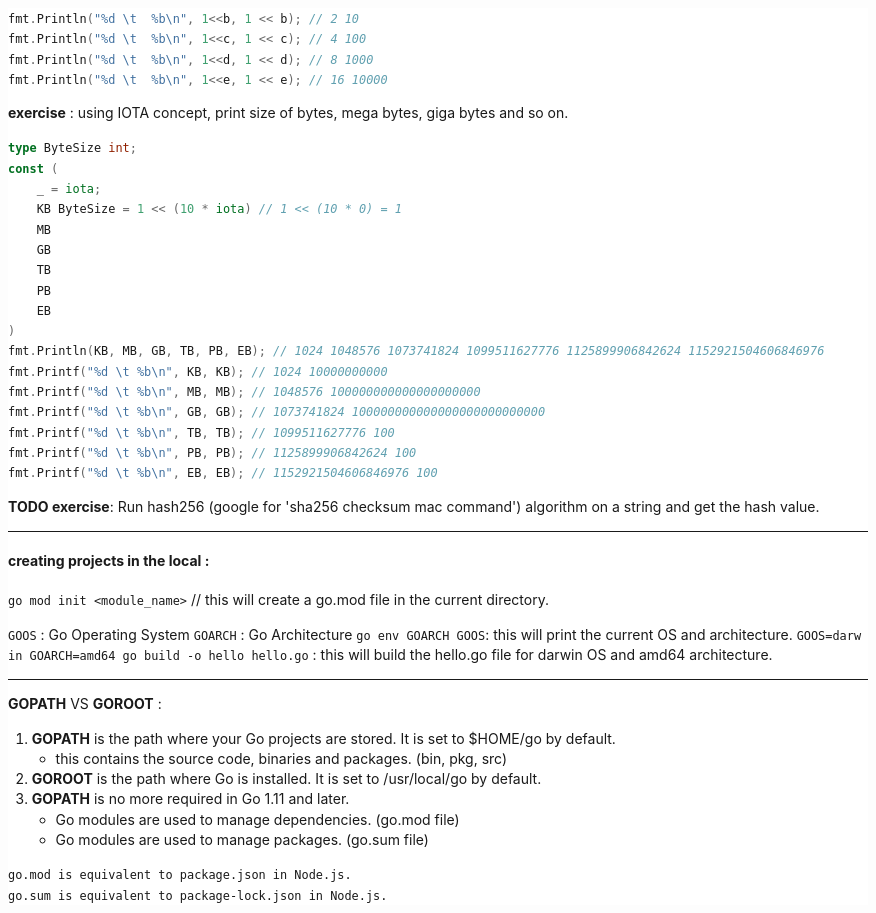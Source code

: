 ```go
fmt.Println("%d \t  %b\n", 1<<b, 1 << b); // 2 10
fmt.Println("%d \t  %b\n", 1<<c, 1 << c); // 4 100
fmt.Println("%d \t  %b\n", 1<<d, 1 << d); // 8 1000
fmt.Println("%d \t  %b\n", 1<<e, 1 << e); // 16 10000
```

__exercise__ : using IOTA concept, print size of bytes, mega bytes, giga bytes and so on.

```go
type ByteSize int;
const (
    _ = iota;
    KB ByteSize = 1 << (10 * iota) // 1 << (10 * 0) = 1
    MB
    GB
    TB
    PB
    EB
)
fmt.Println(KB, MB, GB, TB, PB, EB); // 1024 1048576 1073741824 1099511627776 1125899906842624 1152921504606846976
fmt.Printf("%d \t %b\n", KB, KB); // 1024 10000000000
fmt.Printf("%d \t %b\n", MB, MB); // 1048576 100000000000000000000
fmt.Printf("%d \t %b\n", GB, GB); // 1073741824 100000000000000000000000000
fmt.Printf("%d \t %b\n", TB, TB); // 1099511627776 100
fmt.Printf("%d \t %b\n", PB, PB); // 1125899906842624 100
fmt.Printf("%d \t %b\n", EB, EB); // 1152921504606846976 100
```

__TODO exercise__: Run hash256 (google for 'sha256 checksum mac command') algorithm on a string and get the hash value.
***

#### creating projects in the local : 
`go mod init <module_name>` // this will create a go.mod file in the current directory.

`GOOS` : Go Operating System
`GOARCH` : Go Architecture
`go env GOARCH GOOS`: this will print the current OS and architecture.
`GOOS=darwin GOARCH=amd64 go build -o hello hello.go` : this will build the hello.go file for darwin OS and amd64 architecture.

***

__GOPATH__ VS __GOROOT__ : 
1. __GOPATH__ is the path where your Go projects are stored. It is set to $HOME/go by default.
    - this contains the source code, binaries and packages. (bin, pkg, src)
2. __GOROOT__ is the path where Go is installed. It is set to /usr/local/go by default.
3. __GOPATH__ is no more required in Go 1.11 and later.
    - Go modules are used to manage dependencies. (go.mod file)
    - Go modules are used to manage packages. (go.sum file)

```txt
go.mod is equivalent to package.json in Node.js.
go.sum is equivalent to package-lock.json in Node.js.
```
